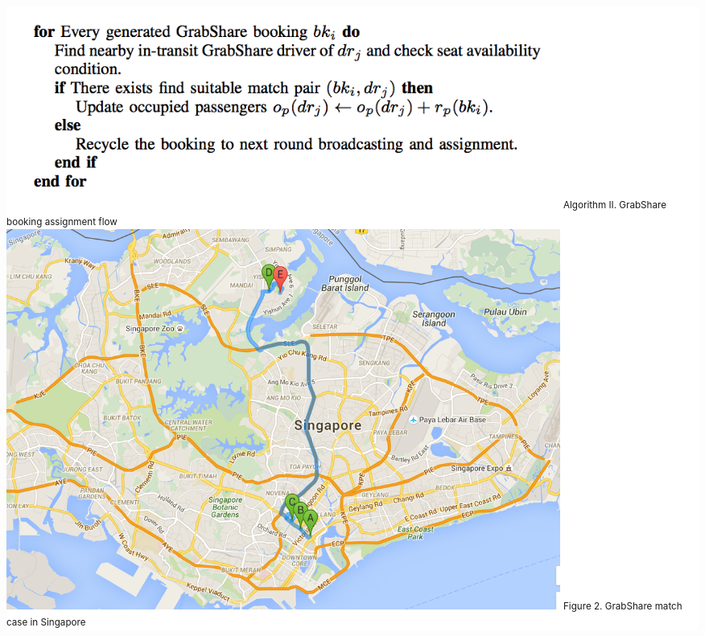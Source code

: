 <div class="post-image-section">
  <img alt="Algorithm II. GrabShare booking assignment flow" src="/img/the-data-and-science-behind-grabshare-part-i/grabshare-booking-assignment-flow.png" width="80%">
  <small class="post-image-caption">Algorithm II. GrabShare booking assignment flow</small>
</div>

<div class="post-image-section">
  <img alt="Figure 2. GrabShare match case in Singapore" src="/img/the-data-and-science-behind-grabshare-part-i/grabshare-match-case-singapore.png" width="80%">
  <small class="post-image-caption">Figure 2. GrabShare match case in Singapore</small>
</div>
